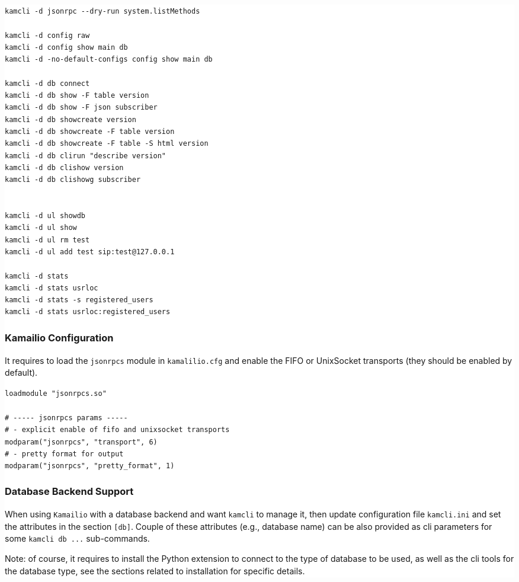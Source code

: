 ```
kamcli -d jsonrpc --dry-run system.listMethods

kamcli -d config raw
kamcli -d config show main db
kamcli -d -no-default-configs config show main db

kamcli -d db connect
kamcli -d db show -F table version
kamcli -d db show -F json subscriber
kamcli -d db showcreate version
kamcli -d db showcreate -F table version
kamcli -d db showcreate -F table -S html version
kamcli -d db clirun "describe version"
kamcli -d db clishow version
kamcli -d db clishowg subscriber


kamcli -d ul showdb
kamcli -d ul show
kamcli -d ul rm test
kamcli -d ul add test sip:test@127.0.0.1

kamcli -d stats
kamcli -d stats usrloc
kamcli -d stats -s registered_users
kamcli -d stats usrloc:registered_users
```

### Kamailio Configuration ###

It requires to load the `jsonrpcs` module in `kamalilio.cfg` and enable the
FIFO or UnixSocket transports (they should be enabled by default).

```
loadmodule "jsonrpcs.so"

# ----- jsonrpcs params -----
# - explicit enable of fifo and unixsocket transports
modparam("jsonrpcs", "transport", 6)
# - pretty format for output
modparam("jsonrpcs", "pretty_format", 1)
```

### Database Backend Support ###

When using `Kamailio` with a database backend and want `kamcli` to manage it, then update
configuration file `kamcli.ini` and set the attributes in the section `[db]`. Couple of
these attributes (e.g., database name) can be also provided as cli parameters for some
`kamcli db ...` sub-commands.

Note: of course, it requires to install the Python extension to connect to the type of
database to be used, as well as the cli tools for the database type, see the sections
related to installation for specific details.
